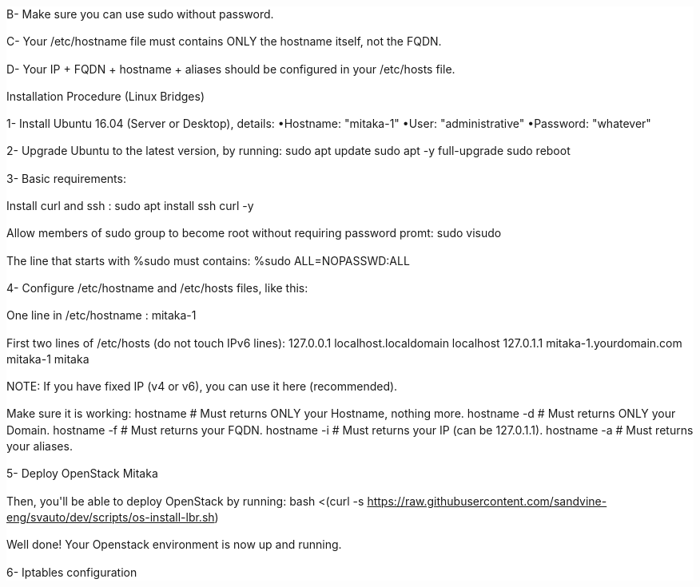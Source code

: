 B- Make sure you can use  sudo  without password.

C- Your  /etc/hostname  file must contains ONLY the hostname itself, not the FQDN.

D- Your  IP + FQDN + hostname + aliases  should be configured in your  /etc/hosts  file.

Installation Procedure (Linux Bridges)

1- Install Ubuntu 16.04 (Server or Desktop), details:
•Hostname: "mitaka-1"
•User: "administrative"
•Password: "whatever"

2- Upgrade Ubuntu to the latest version, by running:
sudo apt update
sudo apt -y full-upgrade
sudo reboot


3- Basic requirements:

Install  curl  and  ssh :
sudo apt install ssh curl -y


Allow members of  sudo  group to become  root  without requiring password promt:
sudo visudo


The line that starts with  %sudo  must contains:
%sudo   ALL=NOPASSWD:ALL


4- Configure /etc/hostname and /etc/hosts files, like this:

One line in  /etc/hostname :
mitaka-1


First two lines of  /etc/hosts  (do not touch IPv6 lines):
127.0.0.1 localhost.localdomain localhost
127.0.1.1 mitaka-1.yourdomain.com mitaka-1 mitaka


NOTE: If you have fixed IP (v4 or v6), you can use it here (recommended).

Make sure it is working:
hostname # Must returns ONLY your Hostname, nothing more.
hostname -d # Must returns ONLY your Domain.
hostname -f # Must returns your FQDN.
hostname -i # Must returns your IP (can be 127.0.1.1).
hostname -a # Must returns your aliases.


5- Deploy OpenStack Mitaka

Then, you'll be able to deploy  OpenStack  by running:
bash <(curl -s https://raw.githubusercontent.com/sandvine-eng/svauto/dev/scripts/os-install-lbr.sh)


Well done! Your Openstack environment is now up and running.

6- Iptables configuration
